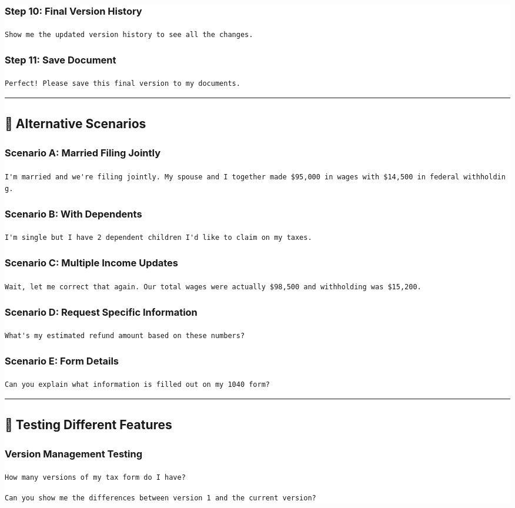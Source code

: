 ### **Step 10: Final Version History**
```
Show me the updated version history to see all the changes.
```

### **Step 11: Save Document**
```
Perfect! Please save this final version to my documents.
```

---

## 🔄 **Alternative Scenarios**

### **Scenario A: Married Filing Jointly**
```
I'm married and we're filing jointly. My spouse and I together made $95,000 in wages with $14,500 in federal withholding.
```

### **Scenario B: With Dependents**
```
I'm single but I have 2 dependent children I'd like to claim on my taxes.
```

### **Scenario C: Multiple Income Updates**
```
Wait, let me correct that again. Our total wages were actually $98,500 and withholding was $15,200.
```

### **Scenario D: Request Specific Information**
```
What's my estimated refund amount based on these numbers?
```

### **Scenario E: Form Details**
```
Can you explain what information is filled out on my 1040 form?
```

---

## 🧪 **Testing Different Features**

### **Version Management Testing**
```
How many versions of my tax form do I have?
```

```
Can you show me the differences between version 1 and the current version?
```
